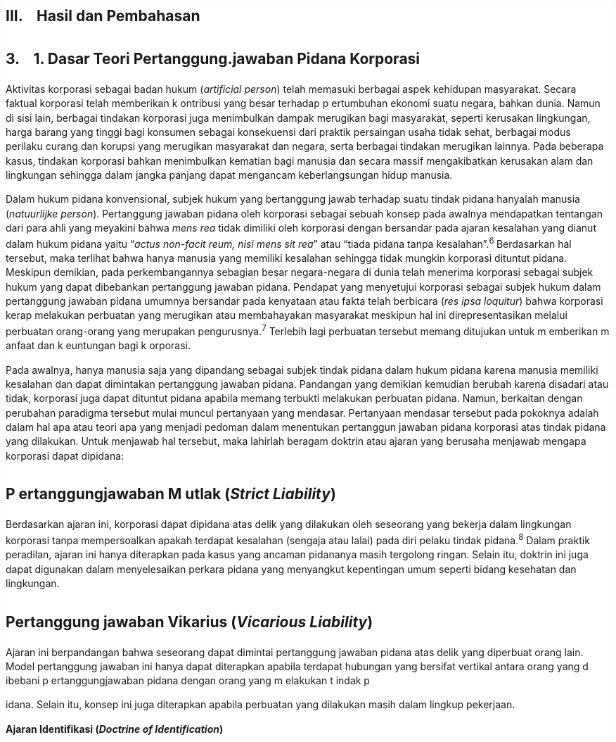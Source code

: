 <h2><a name="bookmark11"></a><span class="font5" style="font-weight:bold;"><a name="bookmark12"></a>III. &nbsp;&nbsp;&nbsp;Hasil dan Pembahasan</span><br><br><span class="font5" style="font-weight:bold;"><a name="bookmark13"></a>3. &nbsp;&nbsp;&nbsp;1. Dasar Teori Pertanggung</span><span class="font6">.</span><span class="font5" style="font-weight:bold;">jawaban Pidana Korporasi</span></h2></li></ul>
<p><span class="font6">Aktivitas korporasi sebagai badan hukum (</span><span class="font6" style="font-style:italic;">artificial person</span><span class="font6">) telah memasuki berbagai aspek kehidupan masyarakat. Secara faktual korporasi telah memberikan k ontribusi yang besar terhadap p ertumbuhan ekonomi suatu negara, bahkan dunia. Namun di sisi lain, berbagai tindakan korporasi juga menimbulkan dampak merugikan bagi masyarakat, seperti kerusakan lingkungan, harga barang yang tinggi bagi konsumen sebagai konsekuensi dari praktik persaingan usaha tidak sehat, berbagai modus perilaku curang dan korupsi yang merugikan masyarakat dan negara, serta berbagai tindakan merugikan lainnya. Pada beberapa kasus, tindakan korporasi bahkan menimbulkan kematian bagi manusia dan secara massif mengakibatkan kerusakan alam dan lingkungan sehingga dalam jangka panjang dapat mengancam keberlangsungan hidup manusia.</span></p>
<p><span class="font6">Dalam hukum pidana konvensional, subjek hukum yang bertanggung jawab terhadap suatu tindak pidana hanyalah manusia (</span><span class="font6" style="font-style:italic;">natuurlijke person</span><span class="font6">). Pertanggung jawaban pidana oleh korporasi sebagai sebuah konsep pada awalnya mendapatkan tentangan dari para ahli yang meyakini bahwa </span><span class="font6" style="font-style:italic;">mens rea</span><span class="font6"> tidak dimiliki oleh korporasi dengan bersandar pada ajaran kesalahan yang dianut dalam hukum pidana yaitu “</span><span class="font6" style="font-style:italic;">actus non-facit reum, nisi mens sit rea</span><span class="font6">” atau “tiada pidana tanpa kesalahan”.<sup>6 </sup>Berdasarkan hal tersebut, maka terlihat bahwa hanya manusia yang memiliki kesalahan sehingga tidak mungkin korporasi dituntut pidana. Meskipun demikian, pada perkembangannya sebagian besar negara-negara di dunia telah menerima korporasi sebagai subjek hukum yang dapat dibebankan pertanggung jawaban pidana. Pendapat yang menyetujui korporasi sebagai subjek hukum dalam pertanggung jawaban pidana umumnya bersandar pada kenyataan atau fakta telah berbicara (</span><span class="font6" style="font-style:italic;">res ipsa loquitur</span><span class="font6">) bahwa korporasi kerap melakukan perbuatan yang merugikan atau membahayakan masyarakat meskipun hal ini direpresentasikan melalui perbuatan orang-orang yang merupakan pengurusnya.<sup>7</sup> Terlebih lagi perbuatan tersebut memang ditujukan untuk m emberikan m anfaat dan k euntungan bagi k orporasi.</span></p>
<p><span class="font6">Pada awalnya, hanya manusia saja yang dipandang sebagai subjek tindak pidana dalam hukum pidana karena manusia memiliki kesalahan dan dapat dimintakan pertanggung jawaban pidana. Pandangan yang demikian kemudian berubah karena disadari atau tidak, korporasi juga dapat dituntut pidana apabila memang terbukti melakukan perbuatan pidana. Namun, berkaitan dengan perubahan paradigma tersebut mulai muncul pertanyaan yang mendasar. Pertanyaan mendasar tersebut pada pokoknya adalah dalam hal apa atau teori apa yang menjadi pedoman dalam menentukan pertanggun jawaban pidana korporasi atas tindak pidana yang dilakukan. Untuk menjawab hal tersebut, maka lahirlah beragam doktrin atau ajaran yang berusaha menjawab mengapa korporasi dapat dipidana:</span></p>
<h2><a name="bookmark14"></a><span class="font5" style="font-weight:bold;"><a name="bookmark15"></a>P ertanggungjawaban M utlak (</span><span class="font5" style="font-weight:bold;font-style:italic;">Strict Liability</span><span class="font5" style="font-weight:bold;">)</span></h2>
<p><span class="font6">Berdasarkan ajaran ini, korporasi dapat dipidana atas delik yang dilakukan oleh seseorang yang bekerja dalam lingkungan korporasi tanpa mempersoalkan apakah terdapat kesalahan (sengaja atau lalai) pada diri pelaku tindak pidana.<sup>8</sup> Dalam praktik peradilan, ajaran ini hanya diterapkan pada kasus yang ancaman pidananya masih tergolong ringan. Selain itu, doktrin ini juga dapat digunakan dalam menyelesaikan perkara pidana yang menyangkut kepentingan umum seperti bidang kesehatan dan lingkungan.</span></p>
<h2><a name="bookmark16"></a><span class="font5" style="font-weight:bold;"><a name="bookmark17"></a>Pertanggung jawaban Vikarius (</span><span class="font5" style="font-weight:bold;font-style:italic;">Vicarious Liability</span><span class="font5" style="font-weight:bold;">)</span></h2>
<p><span class="font6">Ajaran ini berpandangan bahwa seseorang dapat dimintai pertanggung jawaban pidana atas delik yang diperbuat orang lain. Model pertanggung jawaban ini hanya dapat diterapkan apabila terdapat hubungan yang bersifat vertikal antara orang yang d ibebani p ertanggungjawaban pidana dengan orang yang m elakukan t indak p</span></p>
<p><span class="font6">idana. Selain itu, konsep ini juga diterapkan apabila perbuatan yang dilakukan masih dalam lingkup pekerjaan.</span></p>
<p><span class="font5" style="font-weight:bold;">Ajaran Identifikasi (</span><span class="font5" style="font-weight:bold;font-style:italic;">Doctrine of Identification</span><span class="font5" style="font-weight:bold;">)</span></p>